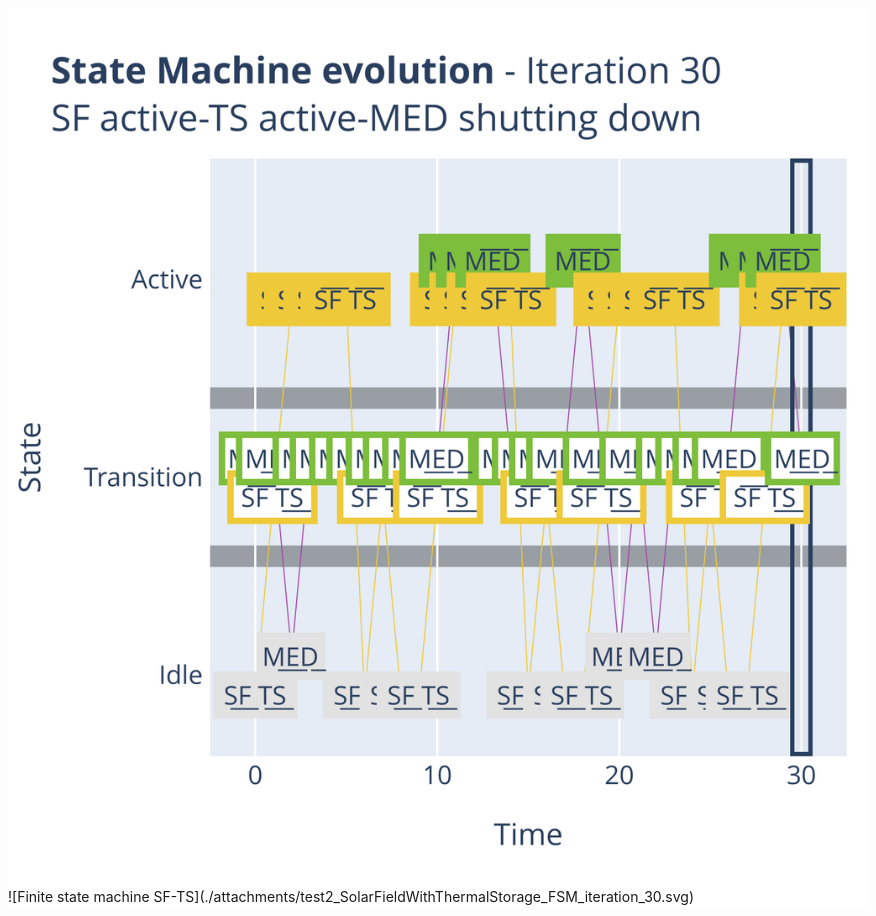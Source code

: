 ![state_evolution_iteration_30](./attachments/state_evolution_iteration_30.svg)
</grid>

<grid drop="center" drag="100 30" bg="whitesmoke" >
![Finite state machine SF-TS](./attachments/test2_SolarFieldWithThermalStorage_FSM_iteration_30.svg)
</grid>

